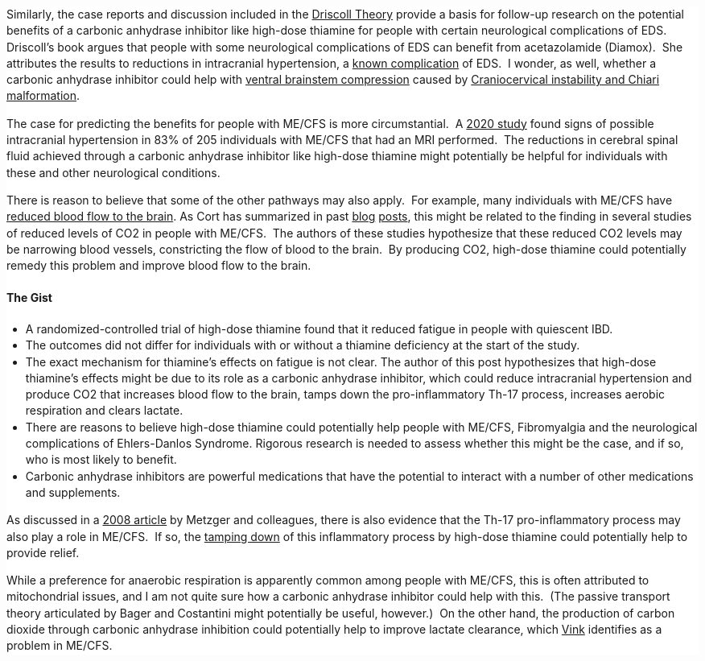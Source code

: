Similarly, the case reports and discussion included in the [Driscoll Theory](https://www.goodreads.com/book/show/26877100-the-driscoll-theory-newly-revised) provide a basis for follow-up research on the potential benefits of a carbonic anhydrase inhibitor like high-dose thiamine for people with certain neurological complications of EDS.  Driscoll’s book argues that people with some neurological complications of EDS can benefit from acetazolamide (Diamox).  She attributes the results to reductions in intracranial hypertension, a [known complication](https://onlinelibrary.wiley.com/doi/full/10.1002/ajmg.c.31549) of EDS.  I wonder, as well, whether a carbonic anhydrase inhibitor could help with [ventral brainstem compression](https://www.hilarispublisher.com/open-access/craniocervical-instability-in-patients-with-hypermobility-connective-disorders-2165-7939-1000299.pdf) caused by [Craniocervical instability and Chiari malformation](https://www.ncbi.nlm.nih.gov/pmc/articles/PMC6821667/).

The case for predicting the benefits for people with ME/CFS is more circumstantial.  A [2020 study](https://www.frontiersin.org/articles/10.3389/fneur.2020.00828/full) found signs of possible intracranial hypertension in 83% of 205 individuals with ME/CFS that had an MRI performed.  The reductions in cerebral spinal fluid achieved through a carbonic anhydrase inhibitor like high-dose thiamine might potentially be helpful for individuals with these and other neurological conditions.

There is reason to believe that some of the other pathways may also apply.  For example, many individuals with ME/CFS have [reduced blood flow to the brain](https://www.ncbi.nlm.nih.gov/pmc/articles/PMC7044650/). As Cort has summarized in past [blog](https://www.healthrising.org/blog/2020/08/30/chronic-fatigue-syndrome-orthostatic-tolerance-dizziness/) [posts](https://www.healthrising.org/blog/2020/09/05/brain-fog-severely-ll-chronic-fatigue-syndrome-orthostatic-intolerance/), this might be related to the finding in several studies of reduced levels of CO2 in people with ME/CFS.  The authors of these studies hypothesize that these reduced CO2 levels may be narrowing blood vessels, constricting the flow of blood to the brain.  By producing CO2, high-dose thiamine could potentially remedy this problem and improve blood flow to the brain.

#### The Gist

-   A randomized-controlled trial of high-dose thiamine found that it reduced fatigue in people with quiescent IBD.
-   The outcomes did not differ for individuals with or without a thiamine deficiency at the start of the study.
-   The exact mechanism for thiamine’s effects on fatigue is not clear. The author of this post hypothesizes that high-dose thiamine’s effects might be due to its role as a carbonic anhydrase inhibitor, which could reduce intracranial hypertension and produce CO2 that increases blood flow to the brain, tamps down the pro-inflammatory Th-17 process, increases aerobic respiration and clears lactate.
-   There are reasons to believe high-dose thiamine could potentially help people with ME/CFS, Fibromyalgia and the neurological complications of Ehlers-Danlos Syndrome. Rigorous research is needed to assess whether this might be the case, and if so, who is most likely to benefit.
-   Carbonic anhydrase inhibitors are powerful medications that have the potential to interact with a number of other medications and supplements.

As discussed in a [2008 article](https://www.sciencedirect.com/science/article/abs/pii/S0006291X08017014?via%3Dihub) by Metzger and colleagues, there is also evidence that the Th-17 pro-inflammatory process may also play a role in ME/CFS.  If so, the [tamping down](https://www.frontiersin.org/articles/10.3389/fphar.2020.598128/full) of this inflammatory process by high-dose thiamine could potentially help to provide relief.

While a preference for anaerobic respiration is apparently common among people with ME/CFS, this is often attributed to mitochondrial issues, and I am not quite sure how a carbonic anhydrase inhibitor could help with this.  (The passive transport theory articulated by Bager and Costantini might potentially be useful, however.)  On the other hand, the production of carbon dioxide through carbonic anhydrase inhibition could potentially help to improve lactate clearance, which [Vink](https://www.sciforschenonline.org/journals/neurology/JNNB-1-112.php) identifies as a problem in ME/CFS.
